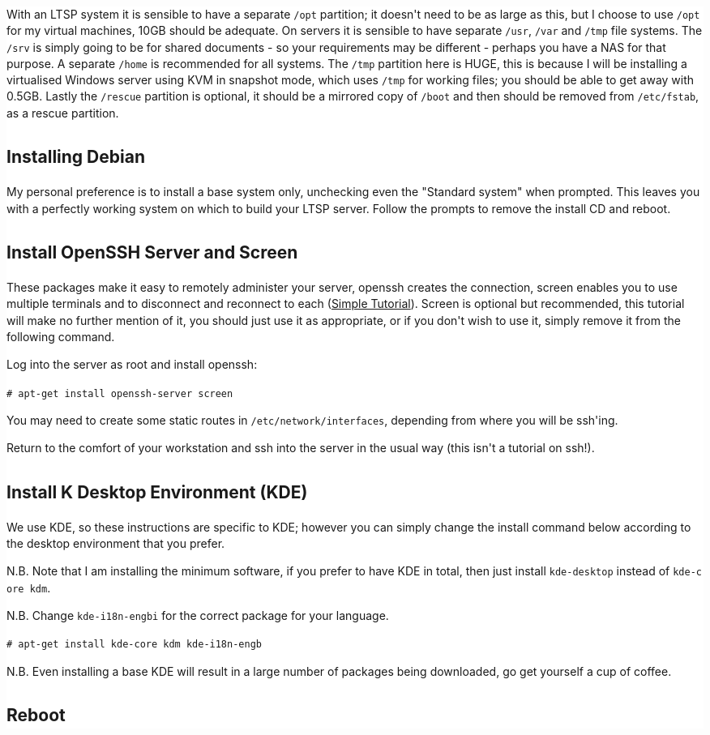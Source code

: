 With an LTSP system it is sensible to have a separate `/opt` partition; it doesn't need to be as large as this, but I choose to use `/opt` for my virtual machines, 10GB should be adequate.  On servers it is sensible to have separate `/usr`, `/var` and `/tmp` file systems.  The `/srv` is simply going to be for shared documents - so your requirements may be different - perhaps you have a NAS for that purpose.  A separate `/home` is recommended for all systems.  The `/tmp` partition here is HUGE, this is because I will be installing a virtualised Windows server using KVM in snapshot mode, which uses `/tmp` for working files; you should be able to get away with 0.5GB.  Lastly the `/rescue` partition is optional, it should be a mirrored copy of `/boot` and then should be removed from `/etc/fstab`, as a rescue partition.

## Installing Debian

My personal preference is to install a base system only, unchecking even the "Standard system" when prompted.  This leaves you with a perfectly working system on which to build your LTSP server.  Follow the prompts to remove the install CD and reboot.

## Install OpenSSH Server and Screen

These packages make it easy to remotely administer your server, openssh creates the connection, screen enables you to use multiple terminals and to disconnect and reconnect to each ([Simple Tutorial](http://www.kuro5hin.org/story/2004/3/9/16838/14935)).  Screen is optional but recommended, this tutorial will make no further mention of it, you should just use it as appropriate, or if you don't wish to use it, simply remove it from the following command.

Log into the server as root and install openssh:

    # apt-get install openssh-server screen

You may need to create some static routes in `/etc/network/interfaces`, depending from where you will be ssh'ing.

Return to the comfort of your workstation and ssh into the server in the usual way (this isn't a tutorial on ssh!).

## Install K Desktop Environment (KDE)

We use KDE, so these instructions are specific to KDE; however you can simply change the install command below according to the desktop environment that you prefer.

N.B. Note that I am installing the minimum software, if you prefer to have KDE in total, then just install `kde-desktop` instead of `kde-core kdm`.

N.B. Change `kde-i18n-engbi` for the correct package for your language.

    # apt-get install kde-core kdm kde-i18n-engb

N.B. Even installing a base KDE will result in a large number of packages being downloaded, go get yourself a cup of coffee.

## Reboot
